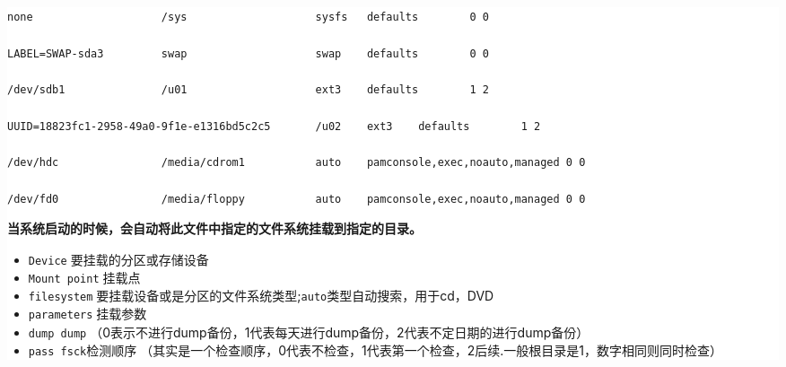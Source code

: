 ```term
none                    /sys                    sysfs   defaults        0 0

LABEL=SWAP-sda3         swap                    swap    defaults        0 0

/dev/sdb1               /u01                    ext3    defaults        1 2

UUID=18823fc1-2958-49a0-9f1e-e1316bd5c2c5       /u02    ext3    defaults        1 2

/dev/hdc                /media/cdrom1           auto    pamconsole,exec,noauto,managed 0 0

/dev/fd0                /media/floppy           auto    pamconsole,exec,noauto,managed 0 0
```


**当系统启动的时候，会自动将此文件中指定的文件系统挂载到指定的目录。**
- `Device` 要挂载的分区或存储设备
- `Mount point` 挂载点
- `filesystem` 要挂载设备或是分区的文件系统类型;`auto`类型自动搜索，用于cd，DVD
- `parameters` 挂载参数
- `dump dump` （0表示不进行dump备份，1代表每天进行dump备份，2代表不定日期的进行dump备份）
- `pass fsck`检测顺序 （其实是一个检查顺序，0代表不检查，1代表第一个检查，2后续.一般根目录是1，数字相同则同时检查）